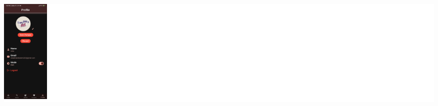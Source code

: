   <img src="./assets/screenshots/dark_mode/profile_update_dark.jpg" width="10%" />
   </div>
</div>

